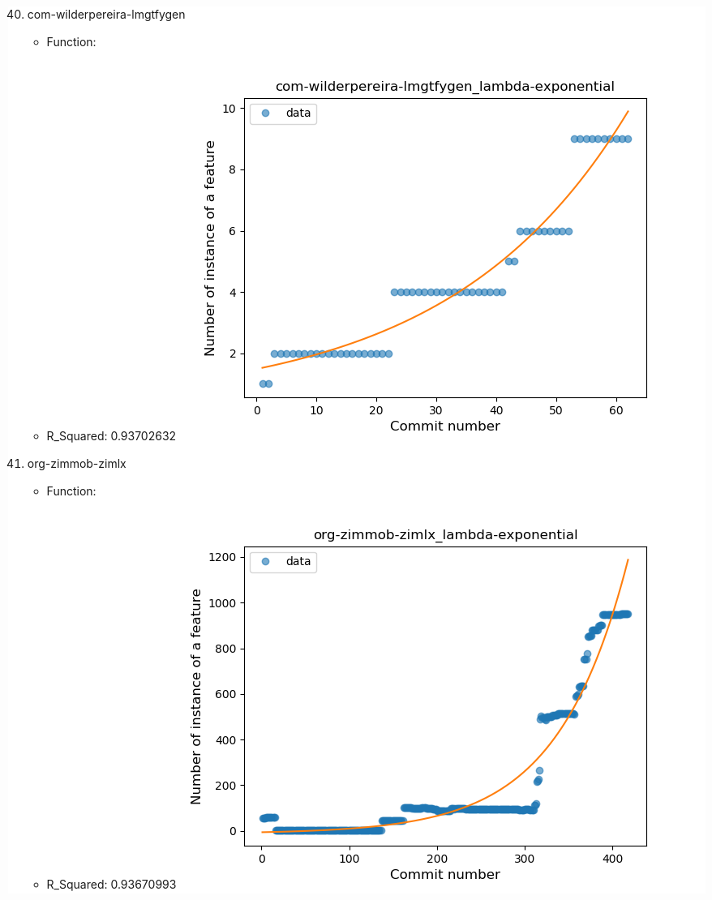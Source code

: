 40. com-wilderpereira-lmgtfygen

	*  Function: ![equation](http://latex.codecogs.com/svg.latex?-4.958438x%5E%7B1.034347%7D%20&plus;%200.301069)
	* R_Squared: 0.93702632
 ![com-wilderpereira-lmgtfygenlambda](../plots/com-wilderpereira-lmgtfygen_lambda_T4.png)

41. org-zimmob-zimlx

	*  Function: ![equation](http://latex.codecogs.com/svg.latex?-146.908264x%5E%7B1.01263%7D%20&plus;%20-12.322553)
	* R_Squared: 0.93670993
 ![org-zimmob-zimlxlambda](../plots/org-zimmob-zimlx_lambda_T4.png)
